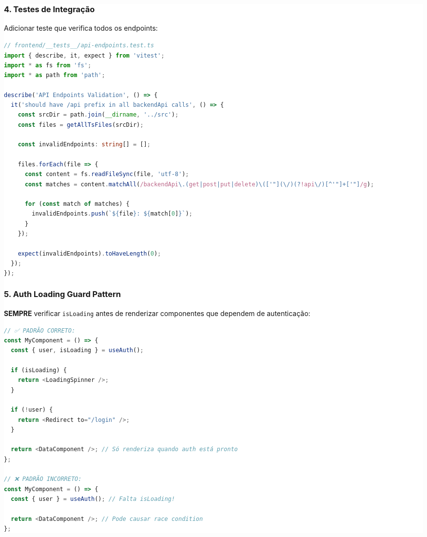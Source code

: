 ### 4. Testes de Integração

Adicionar teste que verifica todos os endpoints:

```typescript
// frontend/__tests__/api-endpoints.test.ts
import { describe, it, expect } from 'vitest';
import * as fs from 'fs';
import * as path from 'path';

describe('API Endpoints Validation', () => {
  it('should have /api prefix in all backendApi calls', () => {
    const srcDir = path.join(__dirname, '../src');
    const files = getAllTsFiles(srcDir);

    const invalidEndpoints: string[] = [];

    files.forEach(file => {
      const content = fs.readFileSync(file, 'utf-8');
      const matches = content.matchAll(/backendApi\.(get|post|put|delete)\(['"](\/)(?!api\/)[^'"]+['"]/g);

      for (const match of matches) {
        invalidEndpoints.push(`${file}: ${match[0]}`);
      }
    });

    expect(invalidEndpoints).toHaveLength(0);
  });
});
```

### 5. Auth Loading Guard Pattern

**SEMPRE** verificar `isLoading` antes de renderizar componentes que dependem de autenticação:

```typescript
// ✅ PADRÃO CORRETO:
const MyComponent = () => {
  const { user, isLoading } = useAuth();

  if (isLoading) {
    return <LoadingSpinner />;
  }

  if (!user) {
    return <Redirect to="/login" />;
  }

  return <DataComponent />; // Só renderiza quando auth está pronto
};

// ❌ PADRÃO INCORRETO:
const MyComponent = () => {
  const { user } = useAuth(); // Falta isLoading!

  return <DataComponent />; // Pode causar race condition
};
```
